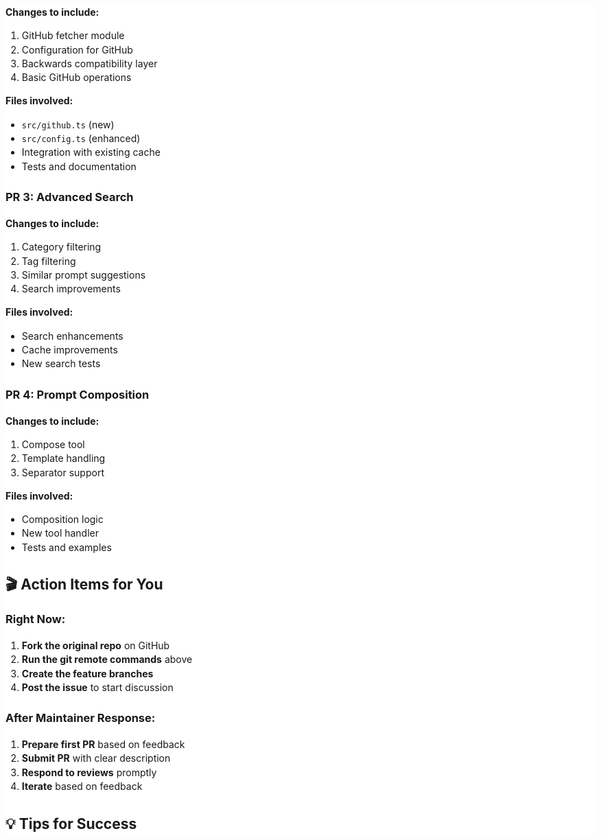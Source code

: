 **Changes to include:**
1. GitHub fetcher module
2. Configuration for GitHub
3. Backwards compatibility layer
4. Basic GitHub operations

**Files involved:**
- `src/github.ts` (new)
- `src/config.ts` (enhanced)
- Integration with existing cache
- Tests and documentation

### PR 3: Advanced Search

**Changes to include:**
1. Category filtering
2. Tag filtering  
3. Similar prompt suggestions
4. Search improvements

**Files involved:**
- Search enhancements
- Cache improvements
- New search tests

### PR 4: Prompt Composition

**Changes to include:**
1. Compose tool
2. Template handling
3. Separator support

**Files involved:**
- Composition logic
- New tool handler
- Tests and examples

## 🎬 Action Items for You

### Right Now:
1. **Fork the original repo** on GitHub
2. **Run the git remote commands** above
3. **Create the feature branches**
4. **Post the issue** to start discussion

### After Maintainer Response:
1. **Prepare first PR** based on feedback
2. **Submit PR** with clear description
3. **Respond to reviews** promptly
4. **Iterate** based on feedback

## 💡 Tips for Success
